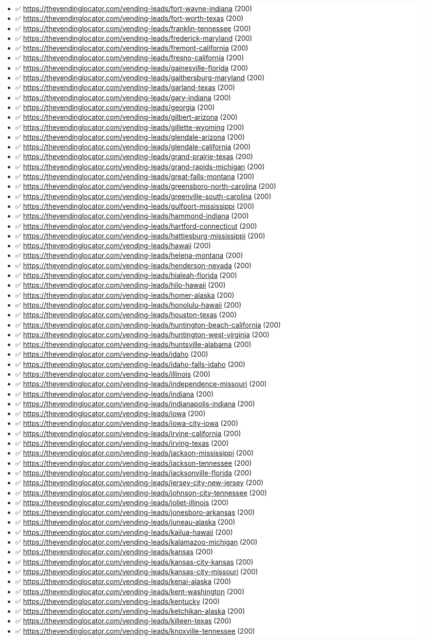 - ✅ https://thevendinglocator.com/vending-leads/fort-wayne-indiana (200)
- ✅ https://thevendinglocator.com/vending-leads/fort-worth-texas (200)
- ✅ https://thevendinglocator.com/vending-leads/franklin-tennessee (200)
- ✅ https://thevendinglocator.com/vending-leads/frederick-maryland (200)
- ✅ https://thevendinglocator.com/vending-leads/fremont-california (200)
- ✅ https://thevendinglocator.com/vending-leads/fresno-california (200)
- ✅ https://thevendinglocator.com/vending-leads/gainesville-florida (200)
- ✅ https://thevendinglocator.com/vending-leads/gaithersburg-maryland (200)
- ✅ https://thevendinglocator.com/vending-leads/garland-texas (200)
- ✅ https://thevendinglocator.com/vending-leads/gary-indiana (200)
- ✅ https://thevendinglocator.com/vending-leads/georgia (200)
- ✅ https://thevendinglocator.com/vending-leads/gilbert-arizona (200)
- ✅ https://thevendinglocator.com/vending-leads/gillette-wyoming (200)
- ✅ https://thevendinglocator.com/vending-leads/glendale-arizona (200)
- ✅ https://thevendinglocator.com/vending-leads/glendale-california (200)
- ✅ https://thevendinglocator.com/vending-leads/grand-prairie-texas (200)
- ✅ https://thevendinglocator.com/vending-leads/grand-rapids-michigan (200)
- ✅ https://thevendinglocator.com/vending-leads/great-falls-montana (200)
- ✅ https://thevendinglocator.com/vending-leads/greensboro-north-carolina (200)
- ✅ https://thevendinglocator.com/vending-leads/greenville-south-carolina (200)
- ✅ https://thevendinglocator.com/vending-leads/gulfport-mississippi (200)
- ✅ https://thevendinglocator.com/vending-leads/hammond-indiana (200)
- ✅ https://thevendinglocator.com/vending-leads/hartford-connecticut (200)
- ✅ https://thevendinglocator.com/vending-leads/hattiesburg-mississippi (200)
- ✅ https://thevendinglocator.com/vending-leads/hawaii (200)
- ✅ https://thevendinglocator.com/vending-leads/helena-montana (200)
- ✅ https://thevendinglocator.com/vending-leads/henderson-nevada (200)
- ✅ https://thevendinglocator.com/vending-leads/hialeah-florida (200)
- ✅ https://thevendinglocator.com/vending-leads/hilo-hawaii (200)
- ✅ https://thevendinglocator.com/vending-leads/homer-alaska (200)
- ✅ https://thevendinglocator.com/vending-leads/honolulu-hawaii (200)
- ✅ https://thevendinglocator.com/vending-leads/houston-texas (200)
- ✅ https://thevendinglocator.com/vending-leads/huntington-beach-california (200)
- ✅ https://thevendinglocator.com/vending-leads/huntington-west-virginia (200)
- ✅ https://thevendinglocator.com/vending-leads/huntsville-alabama (200)
- ✅ https://thevendinglocator.com/vending-leads/idaho (200)
- ✅ https://thevendinglocator.com/vending-leads/idaho-falls-idaho (200)
- ✅ https://thevendinglocator.com/vending-leads/illinois (200)
- ✅ https://thevendinglocator.com/vending-leads/independence-missouri (200)
- ✅ https://thevendinglocator.com/vending-leads/indiana (200)
- ✅ https://thevendinglocator.com/vending-leads/indianapolis-indiana (200)
- ✅ https://thevendinglocator.com/vending-leads/iowa (200)
- ✅ https://thevendinglocator.com/vending-leads/iowa-city-iowa (200)
- ✅ https://thevendinglocator.com/vending-leads/irvine-california (200)
- ✅ https://thevendinglocator.com/vending-leads/irving-texas (200)
- ✅ https://thevendinglocator.com/vending-leads/jackson-mississippi (200)
- ✅ https://thevendinglocator.com/vending-leads/jackson-tennessee (200)
- ✅ https://thevendinglocator.com/vending-leads/jacksonville-florida (200)
- ✅ https://thevendinglocator.com/vending-leads/jersey-city-new-jersey (200)
- ✅ https://thevendinglocator.com/vending-leads/johnson-city-tennessee (200)
- ✅ https://thevendinglocator.com/vending-leads/joliet-illinois (200)
- ✅ https://thevendinglocator.com/vending-leads/jonesboro-arkansas (200)
- ✅ https://thevendinglocator.com/vending-leads/juneau-alaska (200)
- ✅ https://thevendinglocator.com/vending-leads/kailua-hawaii (200)
- ✅ https://thevendinglocator.com/vending-leads/kalamazoo-michigan (200)
- ✅ https://thevendinglocator.com/vending-leads/kansas (200)
- ✅ https://thevendinglocator.com/vending-leads/kansas-city-kansas (200)
- ✅ https://thevendinglocator.com/vending-leads/kansas-city-missouri (200)
- ✅ https://thevendinglocator.com/vending-leads/kenai-alaska (200)
- ✅ https://thevendinglocator.com/vending-leads/kent-washington (200)
- ✅ https://thevendinglocator.com/vending-leads/kentucky (200)
- ✅ https://thevendinglocator.com/vending-leads/ketchikan-alaska (200)
- ✅ https://thevendinglocator.com/vending-leads/killeen-texas (200)
- ✅ https://thevendinglocator.com/vending-leads/knoxville-tennessee (200)